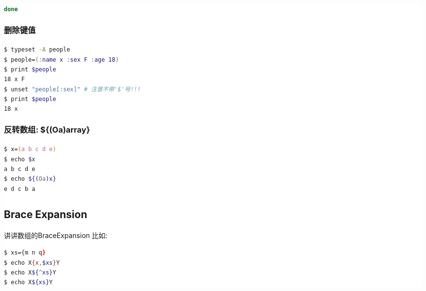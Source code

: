 ```zsh
done
```

### 删除键值
```zsh
$ typeset -A people
$ people=(:name x :sex F :age 18)
$ print $people
18 x F
$ unset "people[:sex]" # 注意不带'$'号!!!
$ print $people
18 x
```

### 反转数组: ${(Oa)array}
```zsh
$ x=(a b c d e)
$ echo $x
a b c d e
$ echo ${(Oa)x}
e d c b a
```

## Brace Expansion
讲讲数组的BraceExpansion
比如:
```zsh
$ xs={m n q}
$ echo X{x,$xs}Y
$ echo X${^xs}Y
$ echo X${xs}Y
```
